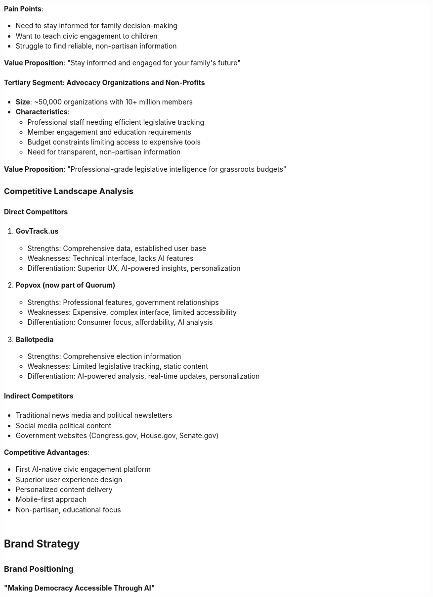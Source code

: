 **Pain Points**:
- Need to stay informed for family decision-making
- Want to teach civic engagement to children
- Struggle to find reliable, non-partisan information

**Value Proposition**: "Stay informed and engaged for your family's future"

#### Tertiary Segment: Advocacy Organizations and Non-Profits
- **Size**: ~50,000 organizations with 10+ million members
- **Characteristics**:
  - Professional staff needing efficient legislative tracking
  - Member engagement and education requirements
  - Budget constraints limiting access to expensive tools
  - Need for transparent, non-partisan information

**Value Proposition**: "Professional-grade legislative intelligence for grassroots budgets"

### Competitive Landscape Analysis

#### Direct Competitors
1. **GovTrack.us**
   - Strengths: Comprehensive data, established user base
   - Weaknesses: Technical interface, lacks AI features
   - Differentiation: Superior UX, AI-powered insights, personalization

2. **Popvox (now part of Quorum)**
   - Strengths: Professional features, government relationships
   - Weaknesses: Expensive, complex interface, limited accessibility
   - Differentiation: Consumer focus, affordability, AI analysis

3. **Ballotpedia**
   - Strengths: Comprehensive election information
   - Weaknesses: Limited legislative tracking, static content
   - Differentiation: AI-powered analysis, real-time updates, personalization

#### Indirect Competitors
- Traditional news media and political newsletters
- Social media political content
- Government websites (Congress.gov, House.gov, Senate.gov)

**Competitive Advantages**:
- First AI-native civic engagement platform
- Superior user experience design
- Personalized content delivery
- Mobile-first approach
- Non-partisan, educational focus

---

## Brand Strategy

### Brand Positioning
**"Making Democracy Accessible Through AI"**
